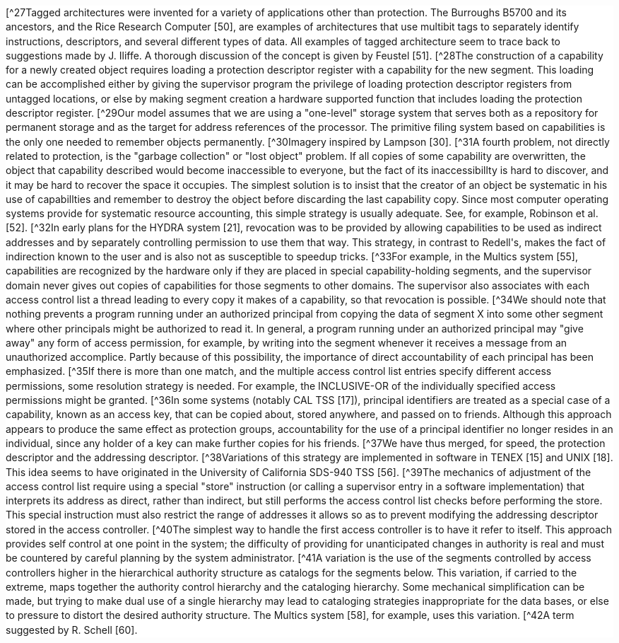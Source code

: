 [^27Tagged architectures were invented for a variety of applications other than protection. The Burroughs B5700 and its ancestors, and the Rice Research Computer [50], are examples of architectures that use multibit tags to separately identify instructions, descriptors, and several different types of data. All examples of tagged architecture seem to trace back to suggestions made by J. Iliffe. A thorough discussion of the concept is given by Feustel [51].
[^28The construction of a capability for a newly created object requires loading a protection descriptor register with a capability for the new segment. This loading can be accomplished either by giving the supervisor program the privilege of loading protection descriptor registers from untagged locations, or else by making segment creation a hardware supported function that includes loading the protection descriptor register.
[^29Our model assumes that we are using a "one-level" storage system that serves both as a repository for permanent storage and as the target for address references of the processor. The primitive filing system based on capabilities is the only one needed to remember objects permanently.
[^30Imagery inspired by Lampson [30].
[^31A fourth problem, not directly related to protection, is the "garbage collection" or "lost object" problem. If all copies of some capability are overwritten, the object that capability described would become inaccessible to everyone, but the fact of its inaccessibillty is hard to discover, and it may be hard to recover the space it occupies. The simplest solution is to insist that the creator of an object be systematic in his use of capabillties and remember to destroy the object before discarding the last capability copy. Since most computer operating systems provide for systematic resource accounting, this simple strategy is usually adequate. See, for example, Robinson et al. [52].
[^32In early plans for the HYDRA system [21], revocation was to be provided by allowing capabilities to be used as indirect addresses and by separately controlling permission to use them that way. This strategy, in contrast to Redell's, makes the fact of indirection known to the user and is also not as susceptible to speedup tricks.
[^33For example, in the Multics system [55], capabilities are recognized by the hardware only if they are placed in special capability-holding segments, and the supervisor domain never gives out copies of capabilities for those segments to other domains. The supervisor also associates with each access control list a thread leading to every copy it makes of a capability, so that revocation is possible.
[^34We should note that nothing prevents a program running under an authorized principal from copying the data of segment X into some other segment where other principals might be authorized to read it. In general, a program running under an authorized principal may "give away" any form of access permission, for example, by writing into the segment whenever it receives a message from an unauthorized accomplice. Partly because of this possibility, the importance of direct accountability of each principal has been emphasized.
[^35If there is more than one match, and the multiple access control list entries specify different access permissions, some resolution strategy is needed. For example, the INCLUSIVE-OR of the individually specified access permissions might be granted.
[^36In some systems (notably CAL TSS [17]), principal identifiers are treated as a special case of a capability, known as an access key, that can be copied about, stored anywhere, and passed on to friends. Although this approach appears to produce the same effect as protection groups, accountability for the use of a principal identifier no longer resides in an individual, since any holder of a key can make further copies for his friends.
[^37We have thus merged, for speed, the protection descriptor and the addressing descriptor.
[^38Variations of this strategy are implemented in software in TENEX [15] and UNIX [18]. This idea seems to have originated in the University of California SDS-940 TSS [56].
[^39The mechanics of adjustment of the access control list require using a special "store" instruction (or calling a supervisor entry in a software implementation) that interprets its address as direct, rather than indirect, but still performs the access control list checks before performing the store. This special instruction must also restrict the range of addresses it allows so as to prevent modifying the addressing descriptor stored in the access controller.
[^40The simplest way to handle the first access controller is to have it refer to itself. This approach provides self control at one point in the system; the difficulty of providing for unanticipated changes in authority is real and must be countered by careful planning by the system administrator.
[^41A variation is the use of the segments controlled by access controllers higher in the hierarchical authority structure as catalogs for the segments below. This variation, if carried to the extreme, maps together the authority control hierarchy and the cataloging hierarchy. Some mechanical simplification can be made, but trying to make dual use of a single hierarchy may lead to cataloging strategies inappropriate for the data bases, or else to pressure to distort the desired authority structure. The Multics system [58], for example, uses this variation.
[^42A term suggested by R. Schell [60].

[^1]: A thorough and scholarly discussion of the concept of privacy may be found in [1], and an interesting study of the impact of technology on privacy is given in [2]. In 1973, the U.S. Department of Health Education, and Welfare published a related study [3]. A recent paper by Turn and Ware [4] discusses the relationship of the social objective of privacy to the security mechanisms of modern computer systems.
[^2]: W. Ware [5] has suggested that the term security be used for systems that handle classified defense information, and privacy for systems handling nondefense information. This suggestion has never really taken hold outside the defense security community, but literature originating within that community often uses Ware's definitions.
[^3]: Some authors have widened the scope of the term "protection" to include mechanisms designed to limit the consequences of accidental mistakes in programming or in applying programs. With this wider definition, even computer systems used by a single person might include "protection" mechanisms. The effect of this broader definition of "protection" would be to include in our study mechanisms that may be deliberately bypassed by the user, on the basis that the probability of accidental bypass can be made as small as desired by careful design. Such accident-reducing mechanisms are often essential, but one would be ill-advised to apply one to a situation in which a systematic attack by another user is to be prevented. Therefore, we will insist on the narrower definition. Protection mechanisms are very useful in preventing mistakes, but mistake-preventing mechanisms that can be deliberately bypassed have little value in providing protection. Another common extension of the term "protection" is to techniques that ensure the reliability of information storage and computing service despite accidental failure of individual components or programs. In this paper we arbitrarily label those concerns "reliability" or "integrity," although it should be recognized that historically the study of protection mechanisms is rooted in attempts to provide reliability in multiprogramming systems.
[^4]: The broad view, encompassing all the considerations mentioned here and more, is taken in several current books [6]-[8].
[^5]: One can develop a spirited argument as to whether systems originally designed as unprotected, and later modified to implement some higher level of protection goal, should be reclassified or continue to be considered unprotected. The argument arises from skepticism that one can successfully change the fundamental design decisions involved. Most large-scale commercial batch processing systems fall into this questionable area.
[^6]: An easier-to-implement strategy of providing shared catalogs that are accessible among groups of users, who anticipate the need to share was introduced in CTSS in 1962, and is used today in some commercial systems.
[^7]: Design principles b), d), f), and h) are revised versions of material originally published in Communications of the ACM [26, p. 398]. © Copyright 1974, Association for Computing Machinery, Inc., reprinted by permission.
[^8]: In this paper we have attempted to identify original sources whenever possible. Many of the seminal ideas, however, were widely spread by word of mouth or internal memorandum rather than by journal publication, and historical accuracy is sometimes difficult to obtain. In addition, some ideas related to protection were originally conceived in other contexts. In such cases, we have attempted to credit the person who first noticed their applicability to protection in computer systems, rather than the original inventor.
[^10]: An interesting suggestion by Hollingsworth [29] is to secretly design what appear to be compromisable implementation errors, along with monitors of attempted exploitation of the apparent errors. The monitors might then provide early warning of attempts to violate system security. This suggestion takes us into the realm Of counterintelligence, which is beyond our intended scope.
[^11]: In most implementations, addresses are also relocated by adding to them the value of the base. This relocation implies that for an address A to be legal, it must lie in the range (0 <= A < bound).
[^12]: The concepts of base-and-bound register" and hardware-interpreted descriptors appeared, apparently independently, between 1957 and 1959 on three projects with diverse goals. At M.I.T., J. McCarthy suggested the base-and-bound idea as part of the memory protection system necessary to make time-sharing feasible. IBM independently developed the base-and-bound register as a mechanism to permit reliable multiprogramming of the Stretch (7030) computer system [31]. At Burroughs, R. Barton suggested that hardware-interpreted descriptors would provide direct support for the naming scope rules of higher level languages in the B5000 computer system [32].
[^13]: Also called the master/slave bit, or supervisor/user bit.
[^14]: For an example, see IBM System VM/370 [11], which provides virtual IBM System/370 computer systems, complete with private storage devices and missing only a few hard-to-simulate features, such as self-modifying channel programs. Popek and Goldberg [33],[34] have discussed the general problem of providing virtual machines.
[^15]: For example, Purdy [35] suggests using the password as the parameter in a high-order polynomial calculated in modulo arithmetic, and Evans, Kantrowitz, and Weiss [36] suggest a more complex scheme based on multiple functions.
[^16]: Actually, there is still one uncovered possibility: a masquerader could exactly record the enciphered bits in one communication, and then intercept a later communication and play them back verbatim. (This technique is sometimes called spoofing.) Although the spoofer may learn nothing by this technique, he might succeed in thoroughly confusing the user or the computer system. The general countermeasure for spoofing is to include in each enciphered message something that is unique, yet predictable, such as the current date and time. By examining this part of the message, called the authenticator the recipient can be certain that the deciphered message is not a replayed copy of an old one. Variations on this technique are analyzed in detail by Smith et al. [38].
[^17]: As shown later, in a computer system, descriptors can be used on the tickets.
[^18]: Called an agency by Branstad [40]. The attendance of delegates at the various sessions of a convention is frequently controlled by an agency丘pon presentation of proof of identity, the agency issues a badge that will be honored by guards at each session. The agency issuing the badges is list-oriented, while the individual session guards (who ignore the names printed on the badges) are ticket-oriented.
[^19]: The terms "process," "execution point," and "task" are sometimes used for this abstraction or very similar ones. We will use the term "virtual processor" for its self-evident operational definition, following a suggestion by Wilkes.
[^20]: The word "principal," suggested by Dennis and Van Horn [41], is used for this abstraction because of its association with the legal concepts of authority, accountability, liability, and responsibility. The detailed relationships among these four concepts are an interesting study, but inside the computer system, accountability is the only one usually mechanized. In defining a principal as the agent of accountability, we are restricting our attention to the individual guiding the course of the computation. We are avoiding the complication that responsibility for any specific action of a processor may actually be shared among.the user, the programmer, and the maintainer of the program being executed, among others.
[^21]: In some systems, more bits are used, separately controlling, for example, permission to call as a subroutine, to we indirect addressing, or to store certain specialized processor registers. Such an extension of the idea of separately controllable permissions is not important to the present discussion.
[^22]: Actually, this constraint has been introduced by our assumption that descriptors must be statically associated with a virtual processor. With the addition of protected subsystems, described later, this constraint is relaxed.
[^23]: Of course, program A cannot allocate any arbitrary set of addresses for this purpose. The specifications of the math routine would have to include details about what addresses it is programmed to use relative to the first descriptor; program A must expect those addresses to be the ones used when it calls the math routine. Similarly, program B, if it wishes to use the shared math routine, will have to reserve the same addresses in its own area. Most systems that permit shared procedures use additional hardware to allow more relaxed communication conventions. For example, a third descriptor register can be reserved to point to an area used exclusively as a stack for communication and temporary storage by shared procedures; each virtual processor would have a distinct stack. Similar consideration must be given to static (own) variables. See, for example, Daley and Dennis [43].
[^24]: Extension of the discussion of information protection beyond multiple descriptors requires an understanding of descriptor-based addressing techniques. Although subsection II-A contains a brief review, the reader not previously familiar with descriptor-based architecture may find the treatment too sketchy. References [37] and [44] provide tutorial treatments of descriptor-based addressing, while the papers by Dennis [42] and Fabry [45] provide in-depth technical discussion. A broad discussion and case studies are given in [46] and [47]. The reader who finds this section moving too rapidly is invited to skip to Section III, which requires fewer prerequisites.
[^25]: Since the unique identifier will be relied upon by the protection System, it may be a good idea to guard against the possibility that an accidental hardware error in manipulating a unique identifier results coincidentally in access to the wrong segment. One form of guard is to encode the clock reading in some larger number of bits, using a multiple-error detecting code, to use the encoded value as, the unique identifier, and to have the memory system check the coding of each unique identifier presented to it.
